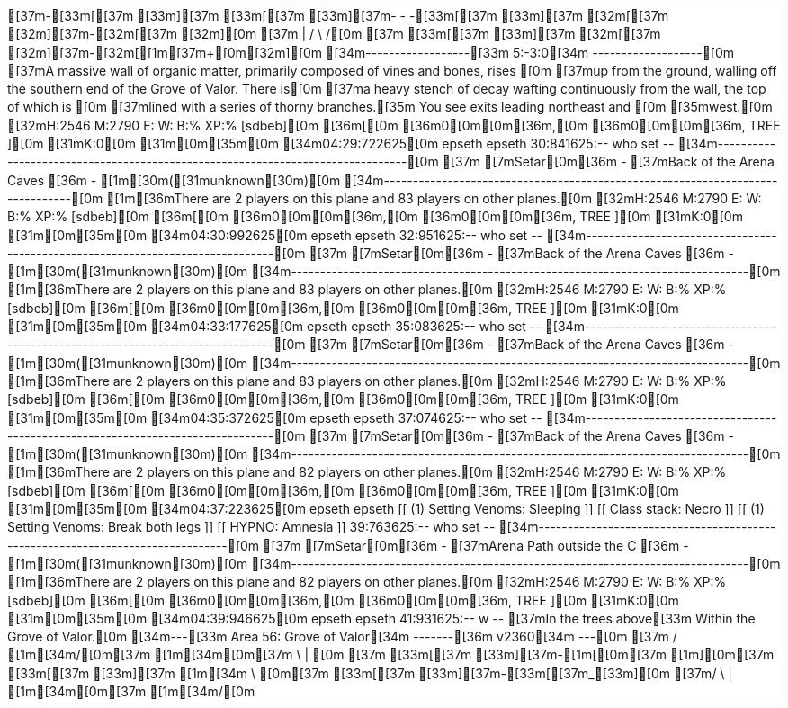 [37m-[33m[[37m [33m][37m [33m[[37m [33m][37m- - -[33m[[37m [33m][37m     [32m[[37m [32m][37m-[32m[[37m [32m][0m
[37m  | /           \       /[0m
[37m [33m[[37m [33m][37m             [32m[[37m [32m][37m-[32m[[1m[37m+[0m[32m][0m
[34m------------------[33m 5:-3:0[34m -------------------[0m
[37mA massive wall of organic matter, primarily composed of vines and bones, rises [0m
[37mup from the ground, walling off the southern end of the Grove of Valor. There is[0m
[37ma heavy stench of decay wafting continuously from the wall, the top of which is [0m
[37mlined with a series of thorny branches.[35m You see exits leading northeast and [0m
[35mwest.[0m
[32mH:2546 M:2790 E: W: B:% XP:% [sdbeb][0m [36m[[0m [36m0[0m[0m[36m,[0m [36m0[0m[0m[36m, TREE ][0m [31mK:0[0m [31m[0m[35m[0m [34m04:29:722625[0m epseth epseth
30:841625:-- who set --
[34m-------------------------------------------------------------------------------[0m
[37m         [7mSetar[0m[36m - [37mBack of the Arena Caves           [36m - [1m[30m([31munknown[30m)[0m
[34m-------------------------------------------------------------------------------[0m
[1m[36mThere are 2 players on this plane and 83 players on other planes.[0m
[32mH:2546 M:2790 E: W: B:% XP:% [sdbeb][0m [36m[[0m [36m0[0m[0m[36m,[0m [36m0[0m[0m[36m, TREE ][0m [31mK:0[0m [31m[0m[35m[0m [34m04:30:992625[0m epseth epseth
32:951625:-- who set --
[34m-------------------------------------------------------------------------------[0m
[37m         [7mSetar[0m[36m - [37mBack of the Arena Caves           [36m - [1m[30m([31munknown[30m)[0m
[34m-------------------------------------------------------------------------------[0m
[1m[36mThere are 2 players on this plane and 83 players on other planes.[0m
[32mH:2546 M:2790 E: W: B:% XP:% [sdbeb][0m [36m[[0m [36m0[0m[0m[36m,[0m [36m0[0m[0m[36m, TREE ][0m [31mK:0[0m [31m[0m[35m[0m [34m04:33:177625[0m epseth epseth
35:083625:-- who set --
[34m-------------------------------------------------------------------------------[0m
[37m         [7mSetar[0m[36m - [37mBack of the Arena Caves           [36m - [1m[30m([31munknown[30m)[0m
[34m-------------------------------------------------------------------------------[0m
[1m[36mThere are 2 players on this plane and 83 players on other planes.[0m
[32mH:2546 M:2790 E: W: B:% XP:% [sdbeb][0m [36m[[0m [36m0[0m[0m[36m,[0m [36m0[0m[0m[36m, TREE ][0m [31mK:0[0m [31m[0m[35m[0m [34m04:35:372625[0m epseth epseth
37:074625:-- who set --
[34m-------------------------------------------------------------------------------[0m
[37m         [7mSetar[0m[36m - [37mBack of the Arena Caves           [36m - [1m[30m([31munknown[30m)[0m
[34m-------------------------------------------------------------------------------[0m
[1m[36mThere are 2 players on this plane and 82 players on other planes.[0m
[32mH:2546 M:2790 E: W: B:% XP:% [sdbeb][0m [36m[[0m [36m0[0m[0m[36m,[0m [36m0[0m[0m[36m, TREE ][0m [31mK:0[0m [31m[0m[35m[0m [34m04:37:223625[0m epseth epseth
[[ (1) Setting Venoms: Sleeping ]]
[[ Class stack: Necro ]]
[[ (1) Setting Venoms: Break both legs ]]
[[ HYPNO: Amnesia ]]
39:763625:-- who set --
[34m-------------------------------------------------------------------------------[0m
[37m         [7mSetar[0m[36m - [37mArena Path outside the C          [36m - [1m[30m([31munknown[30m)[0m
[34m-------------------------------------------------------------------------------[0m
[1m[36mThere are 2 players on this plane and 82 players on other planes.[0m
[32mH:2546 M:2790 E: W: B:% XP:% [sdbeb][0m [36m[[0m [36m0[0m[0m[36m,[0m [36m0[0m[0m[36m, TREE ][0m [31mK:0[0m [31m[0m[35m[0m [34m04:39:946625[0m epseth epseth
41:931625:-- w --
[37mIn the trees above[33m Within the Grove of Valor.[0m
[34m---[33m Area 56: Grove of Valor[34m -------[36m v2360[34m ---[0m
[37m        /       [1m[34m/[0m[37m   [1m[34m\[0m[37m   \     | [0m
[37m [33m[[37m [33m][37m-[1m[[0m[37m [1m][0m[37m     [33m[[37m [33m][37m     [1m[34m \ [0m[37m [33m[[37m [33m][37m-[33m[[37m_[33m][0m
[37m/   \         |         [1m[34m\[0m[37m   [1m[34m/[0m